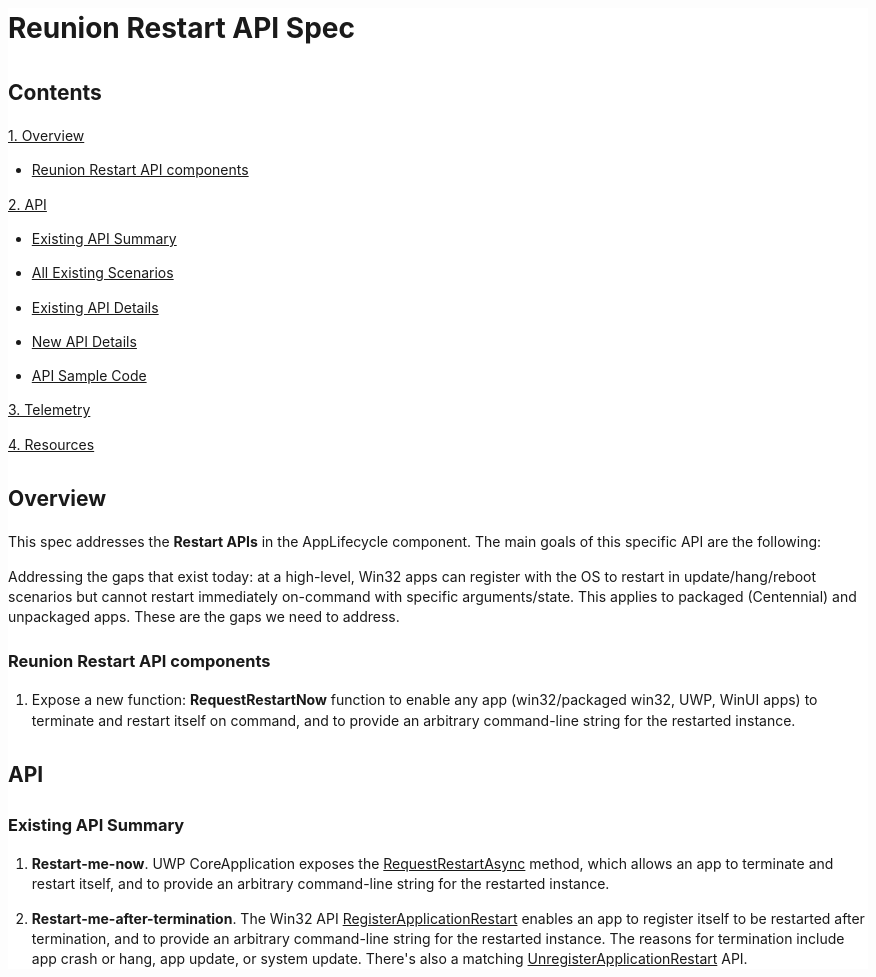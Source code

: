 # Reunion Restart API Spec

## Contents

[1. Overview](#overview)
- [Reunion Restart API components](#reunion-restart-api-components)

[2. API](#api)

- [Existing API Summary](#existing-api-summary)

- [All Existing Scenarios](#all-existing-scenarios)

- [Existing API Details](#existing-api-details)

- [New API Details](#new-api-details)

- [API Sample Code](#api-sample-code)

[3. Telemetry](##restartApi\telemetry)

[4. Resources](#resources)

## Overview 

This spec addresses the **Restart APIs** in the AppLifecycle component. The main
goals of this specific API are the following:

Addressing the gaps that exist today: at a high-level, Win32 apps can
register with the OS to restart in update/hang/reboot scenarios but
cannot restart immediately on-command with specific arguments/state. This applies to packaged (Centennial) and unpackaged apps. These are the gaps we need to address.

### Reunion Restart API components 

1.  Expose a new function: **RequestRestartNow** function to enable any
    app (win32/packaged win32, UWP, WinUI apps) to terminate and restart itself on command, and to provide an
    arbitrary command-line string for the restarted instance.


## API

### Existing API Summary

1.  **Restart-me-now**. UWP CoreApplication exposes the
    [RequestRestartAsync](https://docs.microsoft.com/en-us/uwp/api/windows.applicationmodel.core.coreapplication.requestrestartasync?view=winrt-18362)
    method, which allows an app to terminate and restart itself, and to
    provide an arbitrary command-line string for the restarted instance.

2.  **Restart-me-after-termination**. The Win32 API
    [RegisterApplicationRestart](https://docs.microsoft.com/en-us/windows/win32/api/winbase/nf-winbase-registerapplicationrestart)
    enables an app to register itself to be restarted after termination,
    and to provide an arbitrary command-line string for the restarted
    instance. The reasons for termination include app crash or hang, app
    update, or system update. There's also a matching
    [UnregisterApplicationRestart](https://docs.microsoft.com/en-us/windows/win32/api/winbase/nf-winbase-unregisterapplicationrestart)
    API.
